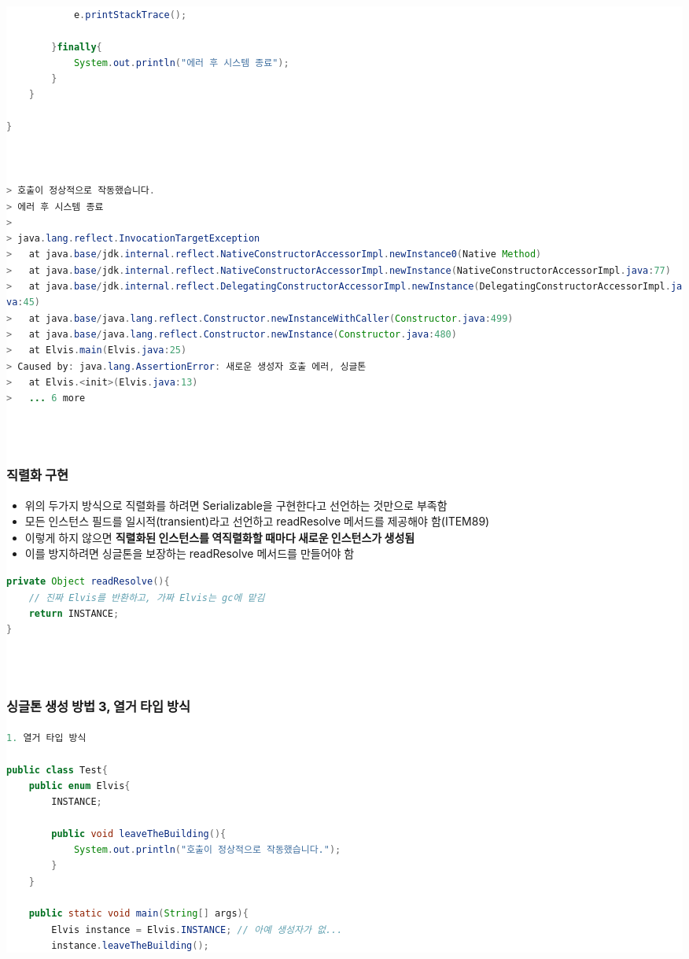 ```java
            e.printStackTrace();
            
        }finally{
            System.out.println("에러 후 시스템 종료");
        }
    }
    
}



> 호출이 정상적으로 작동했습니다.
> 에러 후 시스템 종료
> 
> java.lang.reflect.InvocationTargetException
> 	at java.base/jdk.internal.reflect.NativeConstructorAccessorImpl.newInstance0(Native Method)
> 	at java.base/jdk.internal.reflect.NativeConstructorAccessorImpl.newInstance(NativeConstructorAccessorImpl.java:77)
> 	at java.base/jdk.internal.reflect.DelegatingConstructorAccessorImpl.newInstance(DelegatingConstructorAccessorImpl.java:45)
> 	at java.base/java.lang.reflect.Constructor.newInstanceWithCaller(Constructor.java:499)
> 	at java.base/java.lang.reflect.Constructor.newInstance(Constructor.java:480)
> 	at Elvis.main(Elvis.java:25)
> Caused by: java.lang.AssertionError: 새로운 생성자 호출 에러, 싱글톤
> 	at Elvis.<init>(Elvis.java:13)
> 	... 6 more
```

<br>
<br>

### 직렬화 구현

- 위의 두가지 방식으로 직렬화를 하려면 Serializable을 구현한다고 선언하는 것만으로 부족함
- 모든 인스턴스 필드를 일시적(transient)라고 선언하고 readResolve 메서드를 제공해야 함(ITEM89) 
- 이렇게 하지 않으면 **직렬화된 인스턴스를 역직렬화할 때마다 새로운 인스턴스가 생성됨**
- 이를 방지하려면 싱글톤을 보장하는 readResolve 메서드를 만들어야 함

```java
private Object readResolve(){
    // 진짜 Elvis를 반환하고, 가짜 Elvis는 gc에 맡김
    return INSTANCE;
}
```

<br>
<br>

### 싱글톤 생성 방법 3, 열거 타입 방식

```java
1. 열거 타입 방식

public class Test{
    public enum Elvis{
        INSTANCE;
    
        public void leaveTheBuilding(){
            System.out.println("호출이 정상적으로 작동했습니다.");
        }
    }    
    
    public static void main(String[] args){
        Elvis instance = Elvis.INSTANCE; // 아예 생성자가 없...
        instance.leaveTheBuilding();
```